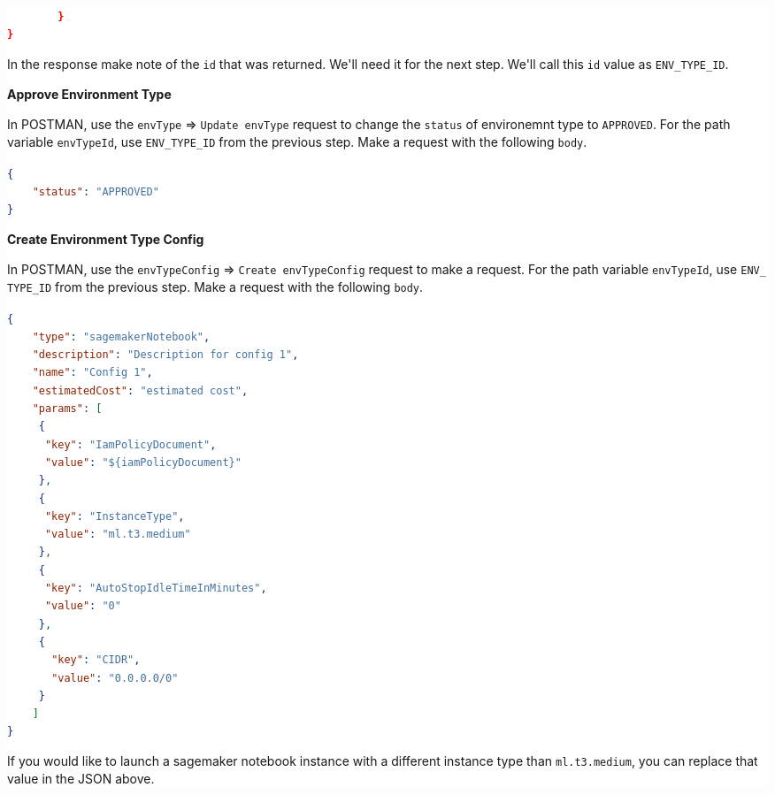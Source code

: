 ```json
        }
}
```

In the response make note of the `id` that was returned. We'll need it for the next step. We'll call this `id` value as `ENV_TYPE_ID`.

**Approve Environment Type**

In POSTMAN, use the `envType` => `Update envType` request to change the `status` of environemnt type to `APPROVED`.
For the path variable `envTypeId`, use `ENV_TYPE_ID` from the previous step. Make a request with the following `body`. 
```json
{
    "status": "APPROVED"
}
```

**Create Environment Type Config**

In POSTMAN, use the `envTypeConfig` => `Create envTypeConfig` request to make a request. For the path variable `envTypeId`, use `ENV_TYPE_ID` from the previous step. Make a request with the following `body`. 
```json
{
    "type": "sagemakerNotebook",
    "description": "Description for config 1",
    "name": "Config 1",
    "estimatedCost": "estimated cost",
    "params": [
     {
      "key": "IamPolicyDocument",
      "value": "${iamPolicyDocument}"
     },
     {
      "key": "InstanceType",
      "value": "ml.t3.medium"      
     },
     {
      "key": "AutoStopIdleTimeInMinutes",
      "value": "0"
     },
     {
       "key": "CIDR",
       "value": "0.0.0.0/0"
     }
    ]
}
```

If you would like to launch a sagemaker notebook instance with a different instance type than `ml.t3.medium`, you can replace that value in the JSON above.
